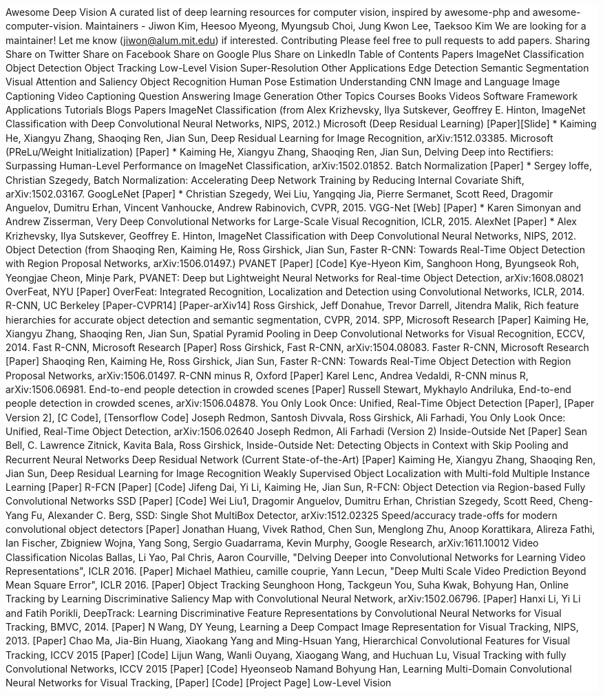 Awesome Deep Vision A curated list of deep learning resources for computer vision, inspired by awesome-php and awesome-computer-vision. Maintainers - Jiwon Kim, Heesoo Myeong, Myungsub Choi, Jung Kwon Lee, Taeksoo Kim We are looking for a maintainer! Let me know (jiwon@alum.mit.edu) if interested. Contributing Please feel free to pull requests to add papers. Sharing Share on Twitter Share on Facebook Share on Google Plus Share on LinkedIn Table of Contents Papers ImageNet Classification Object Detection Object Tracking Low-Level Vision Super-Resolution Other Applications Edge Detection Semantic Segmentation Visual Attention and Saliency Object Recognition Human Pose Estimation Understanding CNN Image and Language Image Captioning Video Captioning Question Answering Image Generation Other Topics Courses Books Videos Software Framework Applications Tutorials Blogs Papers ImageNet Classification (from Alex Krizhevsky, Ilya Sutskever, Geoffrey E. Hinton, ImageNet Classification with Deep Convolutional Neural Networks, NIPS, 2012.) Microsoft (Deep Residual Learning) [Paper][Slide] * Kaiming He, Xiangyu Zhang, Shaoqing Ren, Jian Sun, Deep Residual Learning for Image Recognition, arXiv:1512.03385. Microsoft (PReLu/Weight Initialization) [Paper] * Kaiming He, Xiangyu Zhang, Shaoqing Ren, Jian Sun, Delving Deep into Rectifiers: Surpassing Human-Level Performance on ImageNet Classification, arXiv:1502.01852. Batch Normalization [Paper] * Sergey Ioffe, Christian Szegedy, Batch Normalization: Accelerating Deep Network Training by Reducing Internal Covariate Shift, arXiv:1502.03167. GoogLeNet [Paper] * Christian Szegedy, Wei Liu, Yangqing Jia, Pierre Sermanet, Scott Reed, Dragomir Anguelov, Dumitru Erhan, Vincent Vanhoucke, Andrew Rabinovich, CVPR, 2015. VGG-Net [Web] [Paper] * Karen Simonyan and Andrew Zisserman, Very Deep Convolutional Networks for Large-Scale Visual Recognition, ICLR, 2015. AlexNet [Paper] * Alex Krizhevsky, Ilya Sutskever, Geoffrey E. Hinton, ImageNet Classification with Deep Convolutional Neural Networks, NIPS, 2012. Object Detection (from Shaoqing Ren, Kaiming He, Ross Girshick, Jian Sun, Faster R-CNN: Towards Real-Time Object Detection with Region Proposal Networks, arXiv:1506.01497.) PVANET [Paper] [Code] Kye-Hyeon Kim, Sanghoon Hong, Byungseok Roh, Yeongjae Cheon, Minje Park, PVANET: Deep but Lightweight Neural Networks for Real-time Object Detection, arXiv:1608.08021 OverFeat, NYU [Paper] OverFeat: Integrated Recognition, Localization and Detection using Convolutional Networks, ICLR, 2014. R-CNN, UC Berkeley [Paper-CVPR14] [Paper-arXiv14] Ross Girshick, Jeff Donahue, Trevor Darrell, Jitendra Malik, Rich feature hierarchies for accurate object detection and semantic segmentation, CVPR, 2014. SPP, Microsoft Research [Paper] Kaiming He, Xiangyu Zhang, Shaoqing Ren, Jian Sun, Spatial Pyramid Pooling in Deep Convolutional Networks for Visual Recognition, ECCV, 2014. Fast R-CNN, Microsoft Research [Paper] Ross Girshick, Fast R-CNN, arXiv:1504.08083. Faster R-CNN, Microsoft Research [Paper] Shaoqing Ren, Kaiming He, Ross Girshick, Jian Sun, Faster R-CNN: Towards Real-Time Object Detection with Region Proposal Networks, arXiv:1506.01497. R-CNN minus R, Oxford [Paper] Karel Lenc, Andrea Vedaldi, R-CNN minus R, arXiv:1506.06981. End-to-end people detection in crowded scenes [Paper] Russell Stewart, Mykhaylo Andriluka, End-to-end people detection in crowded scenes, arXiv:1506.04878. You Only Look Once: Unified, Real-Time Object Detection [Paper], [Paper Version 2], [C Code], [Tensorflow Code] Joseph Redmon, Santosh Divvala, Ross Girshick, Ali Farhadi, You Only Look Once: Unified, Real-Time Object Detection, arXiv:1506.02640 Joseph Redmon, Ali Farhadi (Version 2) Inside-Outside Net [Paper] Sean Bell, C. Lawrence Zitnick, Kavita Bala, Ross Girshick, Inside-Outside Net: Detecting Objects in Context with Skip Pooling and Recurrent Neural Networks Deep Residual Network (Current State-of-the-Art) [Paper] Kaiming He, Xiangyu Zhang, Shaoqing Ren, Jian Sun, Deep Residual Learning for Image Recognition Weakly Supervised Object Localization with Multi-fold Multiple Instance Learning [Paper] R-FCN [Paper] [Code] Jifeng Dai, Yi Li, Kaiming He, Jian Sun, R-FCN: Object Detection via Region-based Fully Convolutional Networks SSD [Paper] [Code] Wei Liu1, Dragomir Anguelov, Dumitru Erhan, Christian Szegedy, Scott Reed, Cheng-Yang Fu, Alexander C. Berg, SSD: Single Shot MultiBox Detector, arXiv:1512.02325 Speed/accuracy trade-offs for modern convolutional object detectors [Paper] Jonathan Huang, Vivek Rathod, Chen Sun, Menglong Zhu, Anoop Korattikara, Alireza Fathi, Ian Fischer, Zbigniew Wojna, Yang Song, Sergio Guadarrama, Kevin Murphy, Google Research, arXiv:1611.10012 Video Classification Nicolas Ballas, Li Yao, Pal Chris, Aaron Courville, "Delving Deeper into Convolutional Networks for Learning Video Representations", ICLR 2016. [Paper] Michael Mathieu, camille couprie, Yann Lecun, "Deep Multi Scale Video Prediction Beyond Mean Square Error", ICLR 2016. [Paper] Object Tracking Seunghoon Hong, Tackgeun You, Suha Kwak, Bohyung Han, Online Tracking by Learning Discriminative Saliency Map with Convolutional Neural Network, arXiv:1502.06796. [Paper] Hanxi Li, Yi Li and Fatih Porikli, DeepTrack: Learning Discriminative Feature Representations by Convolutional Neural Networks for Visual Tracking, BMVC, 2014. [Paper] N Wang, DY Yeung, Learning a Deep Compact Image Representation for Visual Tracking, NIPS, 2013. [Paper] Chao Ma, Jia-Bin Huang, Xiaokang Yang and Ming-Hsuan Yang, Hierarchical Convolutional Features for Visual Tracking, ICCV 2015 [Paper] [Code] Lijun Wang, Wanli Ouyang, Xiaogang Wang, and Huchuan Lu, Visual Tracking with fully Convolutional Networks, ICCV 2015 [Paper] [Code] Hyeonseob Namand Bohyung Han, Learning Multi-Domain Convolutional Neural Networks for Visual Tracking, [Paper] [Code] [Project Page] Low-Level Vision